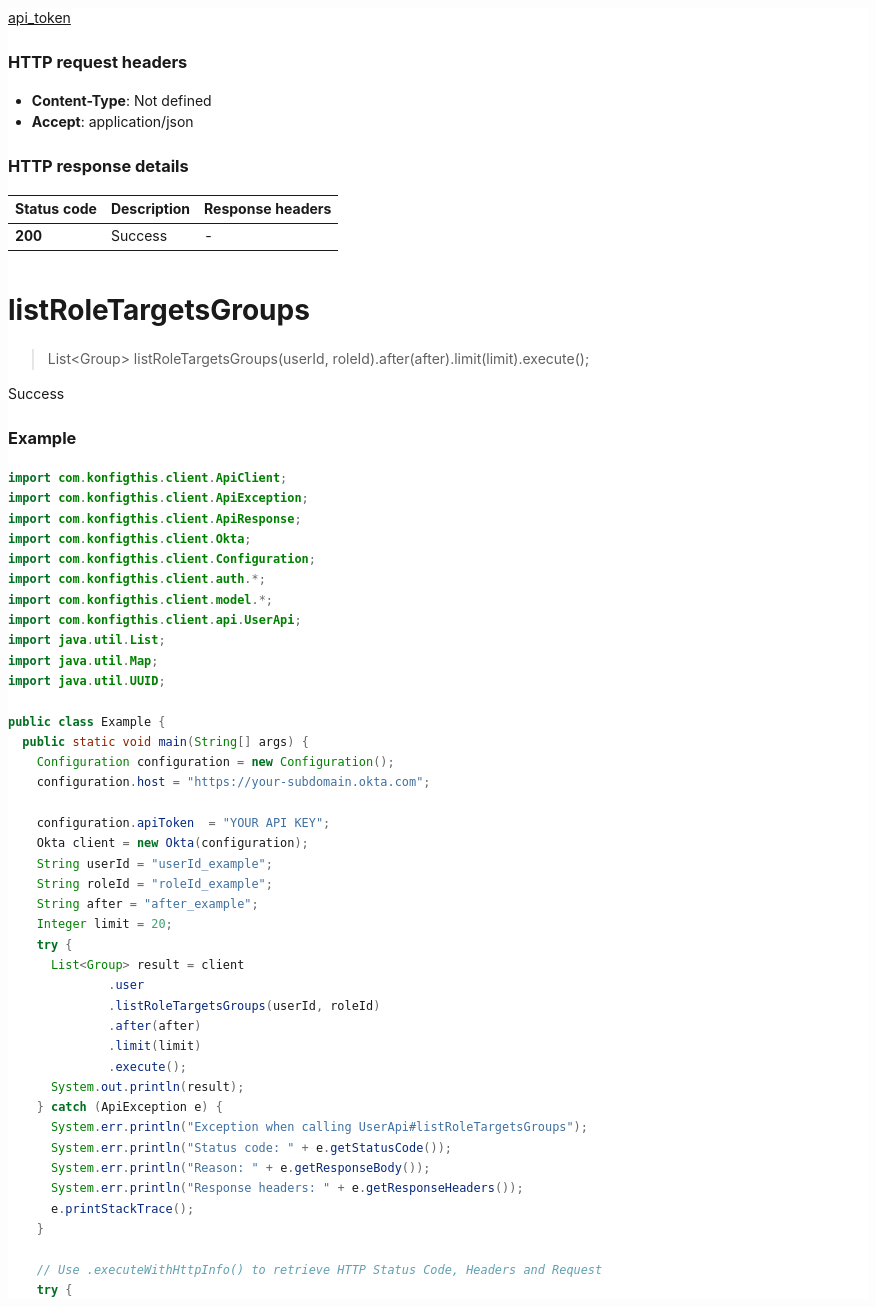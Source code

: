 [api_token](../README.md#api_token)

### HTTP request headers

 - **Content-Type**: Not defined
 - **Accept**: application/json

### HTTP response details
| Status code | Description | Response headers |
|-------------|-------------|------------------|
| **200** | Success |  -  |

<a name="listRoleTargetsGroups"></a>
# **listRoleTargetsGroups**
> List&lt;Group&gt; listRoleTargetsGroups(userId, roleId).after(after).limit(limit).execute();



Success

### Example
```java
import com.konfigthis.client.ApiClient;
import com.konfigthis.client.ApiException;
import com.konfigthis.client.ApiResponse;
import com.konfigthis.client.Okta;
import com.konfigthis.client.Configuration;
import com.konfigthis.client.auth.*;
import com.konfigthis.client.model.*;
import com.konfigthis.client.api.UserApi;
import java.util.List;
import java.util.Map;
import java.util.UUID;

public class Example {
  public static void main(String[] args) {
    Configuration configuration = new Configuration();
    configuration.host = "https://your-subdomain.okta.com";
    
    configuration.apiToken  = "YOUR API KEY";
    Okta client = new Okta(configuration);
    String userId = "userId_example";
    String roleId = "roleId_example";
    String after = "after_example";
    Integer limit = 20;
    try {
      List<Group> result = client
              .user
              .listRoleTargetsGroups(userId, roleId)
              .after(after)
              .limit(limit)
              .execute();
      System.out.println(result);
    } catch (ApiException e) {
      System.err.println("Exception when calling UserApi#listRoleTargetsGroups");
      System.err.println("Status code: " + e.getStatusCode());
      System.err.println("Reason: " + e.getResponseBody());
      System.err.println("Response headers: " + e.getResponseHeaders());
      e.printStackTrace();
    }

    // Use .executeWithHttpInfo() to retrieve HTTP Status Code, Headers and Request
    try {
```